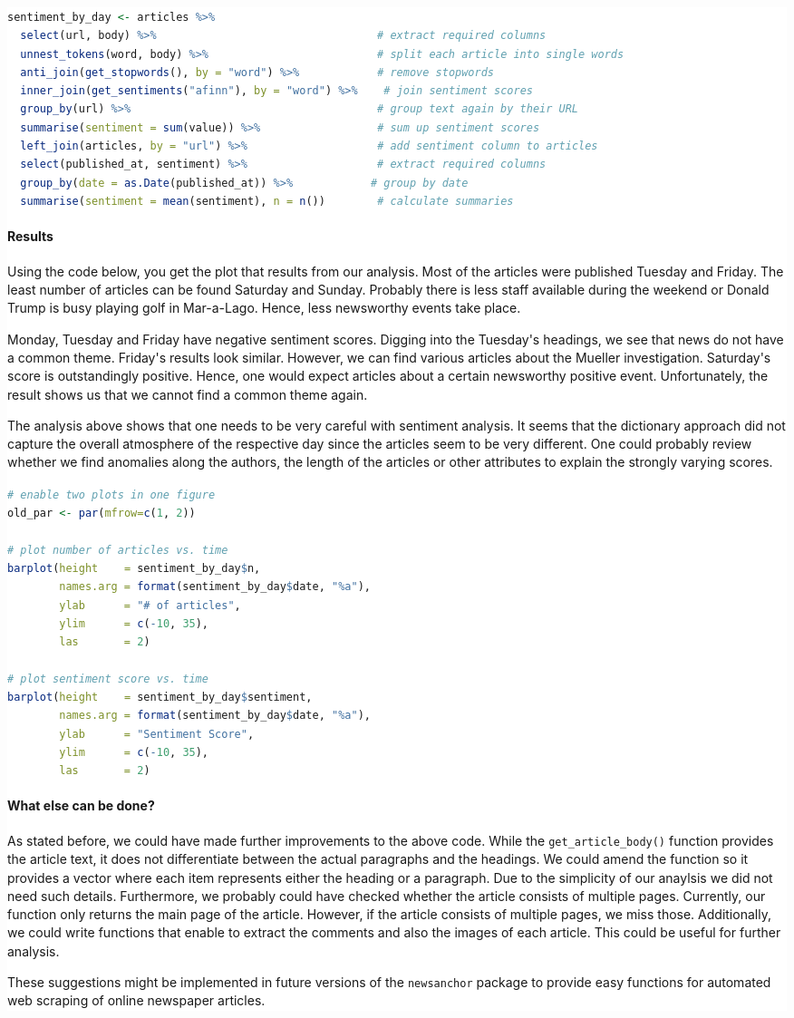 ```r 
sentiment_by_day <- articles %>%
  select(url, body) %>%                                  # extract required columns 
  unnest_tokens(word, body) %>%                          # split each article into single words
  anti_join(get_stopwords(), by = "word") %>%            # remove stopwords
  inner_join(get_sentiments("afinn"), by = "word") %>%    # join sentiment scores
  group_by(url) %>%                                      # group text again by their URL
  summarise(sentiment = sum(value)) %>%                  # sum up sentiment scores
  left_join(articles, by = "url") %>%                    # add sentiment column to articles
  select(published_at, sentiment) %>%                    # extract required columns 
  group_by(date = as.Date(published_at)) %>%            # group by date
  summarise(sentiment = mean(sentiment), n = n())        # calculate summaries
```

#### Results

Using the code below, you get the plot that results from our analysis. Most of the articles were published Tuesday and Friday. The least number of articles can be found Saturday and Sunday. Probably there is less staff available during the weekend or Donald Trump is busy playing golf in Mar-a-Lago. Hence, less newsworthy events take place. 

Monday, Tuesday and Friday have negative sentiment scores. Digging into the Tuesday's headings, we see that news do not have a common theme. Friday's results look similar. However, we can find various articles about the Mueller investigation. Saturday's score is outstandingly positive. Hence, one would expect articles about a certain newsworthy positive event. Unfortunately, the result shows us that we cannot find a common theme again. 

The analysis above shows that one needs to be very careful with sentiment analysis. It seems that the dictionary approach did not capture the overall atmosphere of the respective day since the articles seem to be very different. One could probably review whether we find anomalies along the authors, the length of the articles or other attributes to explain the strongly varying scores.

```r
# enable two plots in one figure
old_par <- par(mfrow=c(1, 2))

# plot number of articles vs. time 
barplot(height    = sentiment_by_day$n,
        names.arg = format(sentiment_by_day$date, "%a"),
        ylab      = "# of articles",
        ylim      = c(-10, 35),
        las       = 2)

# plot sentiment score vs. time
barplot(height    = sentiment_by_day$sentiment,
        names.arg = format(sentiment_by_day$date, "%a"),
        ylab      = "Sentiment Score",
        ylim      = c(-10, 35),
        las       = 2)
```

#### What else can be done?

As stated before, we could have made further improvements to the above code. While the `get_article_body()` function provides the article text, it does not differentiate between the actual paragraphs and the headings. We could amend the function so it provides a vector where each item represents either the heading or a paragraph. Due to the simplicity of our anaylsis we did not need such details. Furthermore, we probably could have checked whether the article consists of multiple pages. Currently, our function only returns the main page of the article. However, if the article consists of multiple pages, we miss those. Additionally, we could write functions that enable to extract the comments and also the images of each article. This could be useful for further analysis.

These suggestions might be implemented in future versions of the `newsanchor` package to provide easy functions for automated web scraping of online newspaper articles.